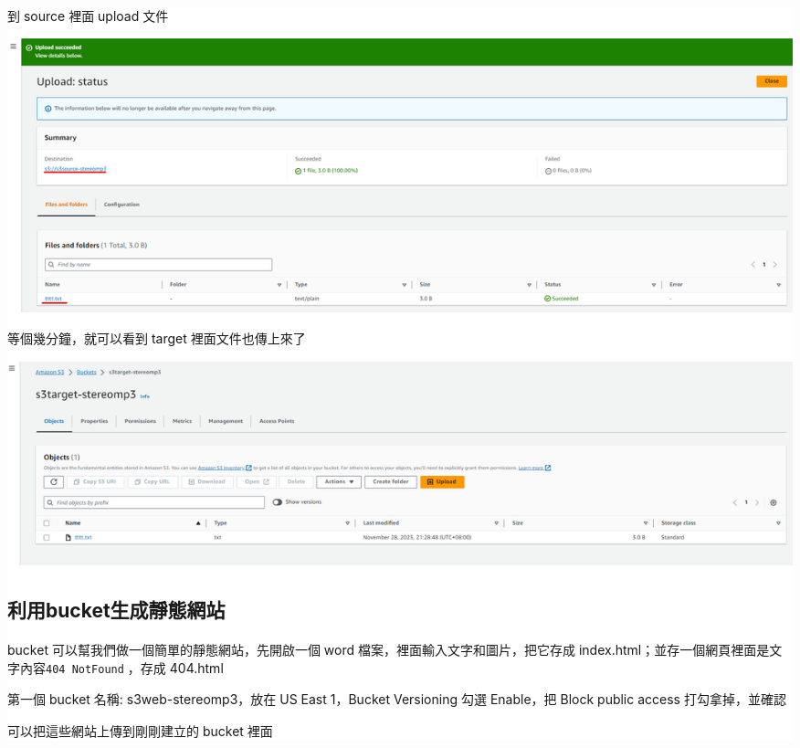 

到 source 裡面 upload 文件

![](picture/S321.png)

等個幾分鐘，就可以看到 target 裡面文件也傳上來了

![](picture/S322.png)







## 利用bucket生成靜態網站

bucket 可以幫我們做一個簡單的靜態網站，先開啟一個 word 檔案，裡面輸入文字和圖片，把它存成 index.html；並存一個網頁裡面是文字內容`404 NotFound` ，存成 404.html



第一個 bucket 名稱: s3web-stereomp3，放在 US East 1，Bucket Versioning 勾選 Enable，把 Block public access 打勾拿掉，並確認

可以把這些網站上傳到剛剛建立的 bucket 裡面
